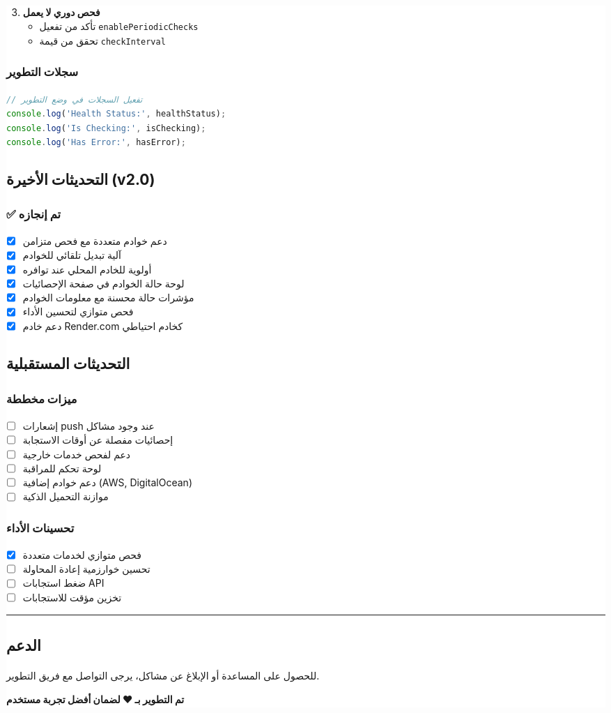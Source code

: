 3. **فحص دوري لا يعمل**
   - تأكد من تفعيل `enablePeriodicChecks`
   - تحقق من قيمة `checkInterval`

### سجلات التطوير
```typescript
// تفعيل السجلات في وضع التطوير
console.log('Health Status:', healthStatus);
console.log('Is Checking:', isChecking);
console.log('Has Error:', hasError);
```

## التحديثات الأخيرة (v2.0)

### ✅ تم إنجازه
- [x] دعم خوادم متعددة مع فحص متزامن
- [x] آلية تبديل تلقائي للخوادم
- [x] أولوية للخادم المحلي عند توافره
- [x] لوحة حالة الخوادم في صفحة الإحصائيات
- [x] مؤشرات حالة محسنة مع معلومات الخوادم
- [x] فحص متوازي لتحسين الأداء
- [x] دعم خادم Render.com كخادم احتياطي

## التحديثات المستقبلية

### ميزات مخططة
- [ ] إشعارات push عند وجود مشاكل
- [ ] إحصائيات مفصلة عن أوقات الاستجابة
- [ ] دعم لفحص خدمات خارجية
- [ ] لوحة تحكم للمراقبة
- [ ] دعم خوادم إضافية (AWS, DigitalOcean)
- [ ] موازنة التحميل الذكية

### تحسينات الأداء
- [x] فحص متوازي لخدمات متعددة
- [ ] تحسين خوارزمية إعادة المحاولة
- [ ] ضغط استجابات API
- [ ] تخزين مؤقت للاستجابات

---

## الدعم

للحصول على المساعدة أو الإبلاغ عن مشاكل، يرجى التواصل مع فريق التطوير.

**تم التطوير بـ ❤️ لضمان أفضل تجربة مستخدم**
